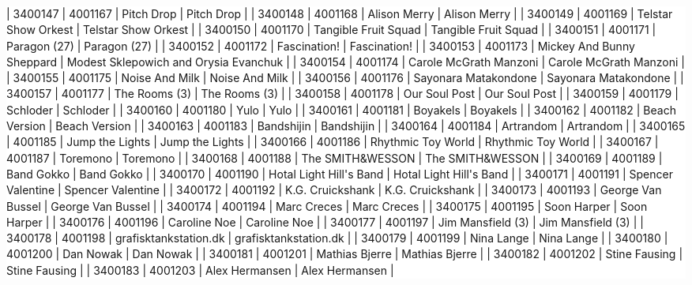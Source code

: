 | 3400147 | 4001167 | Pitch Drop | Pitch Drop |
| 3400148 | 4001168 | Alison Merry | Alison Merry |
| 3400149 | 4001169 | Telstar Show Orkest | Telstar Show Orkest |
| 3400150 | 4001170 | Tangible Fruit Squad | Tangible Fruit Squad |
| 3400151 | 4001171 | Paragon (27) | Paragon (27) |
| 3400152 | 4001172 | Fascination! | Fascination! |
| 3400153 | 4001173 | Mickey And Bunny Sheppard | Modest Sklepowich and Orysia Evanchuk |
| 3400154 | 4001174 | Carole McGrath Manzoni | Carole McGrath Manzoni |
| 3400155 | 4001175 | Noise And Milk | Noise And Milk |
| 3400156 | 4001176 | Sayonara Matakondone | Sayonara Matakondone |
| 3400157 | 4001177 | The Rooms (3) | The Rooms (3) |
| 3400158 | 4001178 | Our Soul Post | Our Soul Post |
| 3400159 | 4001179 | Schloder | Schloder |
| 3400160 | 4001180 | Yulo | Yulo |
| 3400161 | 4001181 | Boyakels | Boyakels |
| 3400162 | 4001182 | Beach Version | Beach Version |
| 3400163 | 4001183 | Bandshijin | Bandshijin |
| 3400164 | 4001184 | Artrandom | Artrandom |
| 3400165 | 4001185 | Jump the Lights | Jump the Lights |
| 3400166 | 4001186 | Rhythmic Toy World | Rhythmic Toy World |
| 3400167 | 4001187 | Toremono | Toremono |
| 3400168 | 4001188 | The SMITH&WESSON | The SMITH&WESSON |
| 3400169 | 4001189 | Band Gokko | Band Gokko |
| 3400170 | 4001190 | Hotal Light Hill's Band | Hotal Light Hill's Band |
| 3400171 | 4001191 | Spencer Valentine | Spencer Valentine |
| 3400172 | 4001192 | K.G. Cruickshank | K.G. Cruickshank |
| 3400173 | 4001193 | George Van Bussel | George Van Bussel |
| 3400174 | 4001194 | Marc Creces | Marc Creces |
| 3400175 | 4001195 | Soon Harper | Soon Harper |
| 3400176 | 4001196 | Caroline Noe | Caroline Noe |
| 3400177 | 4001197 | Jim Mansfield (3) | Jim Mansfield (3) |
| 3400178 | 4001198 | grafisktankstation.dk | grafisktankstation.dk |
| 3400179 | 4001199 | Nina Lange | Nina Lange |
| 3400180 | 4001200 | Dan Nowak | Dan Nowak |
| 3400181 | 4001201 | Mathias Bjerre | Mathias Bjerre |
| 3400182 | 4001202 | Stine Fausing | Stine Fausing |
| 3400183 | 4001203 | Alex Hermansen | Alex Hermansen |